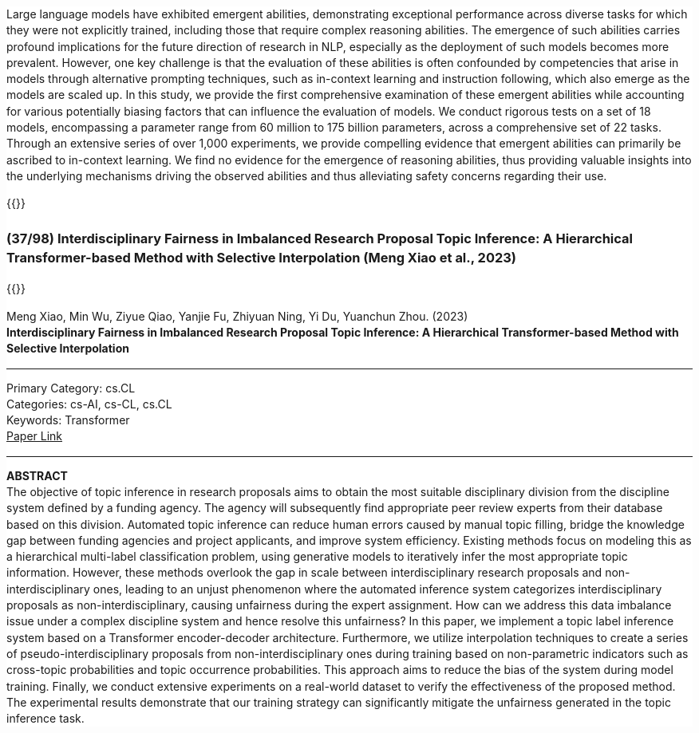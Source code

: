 Large language models have exhibited emergent abilities, demonstrating exceptional performance across diverse tasks for which they were not explicitly trained, including those that require complex reasoning abilities. The emergence of such abilities carries profound implications for the future direction of research in NLP, especially as the deployment of such models becomes more prevalent. However, one key challenge is that the evaluation of these abilities is often confounded by competencies that arise in models through alternative prompting techniques, such as in-context learning and instruction following, which also emerge as the models are scaled up. In this study, we provide the first comprehensive examination of these emergent abilities while accounting for various potentially biasing factors that can influence the evaluation of models. We conduct rigorous tests on a set of 18 models, encompassing a parameter range from 60 million to 175 billion parameters, across a comprehensive set of 22 tasks. Through an extensive series of over 1,000 experiments, we provide compelling evidence that emergent abilities can primarily be ascribed to in-context learning. We find no evidence for the emergence of reasoning abilities, thus providing valuable insights into the underlying mechanisms driving the observed abilities and thus alleviating safety concerns regarding their use.

{{</citation>}}


### (37/98) Interdisciplinary Fairness in Imbalanced Research Proposal Topic Inference: A Hierarchical Transformer-based Method with Selective Interpolation (Meng Xiao et al., 2023)

{{<citation>}}

Meng Xiao, Min Wu, Ziyue Qiao, Yanjie Fu, Zhiyuan Ning, Yi Du, Yuanchun Zhou. (2023)  
**Interdisciplinary Fairness in Imbalanced Research Proposal Topic Inference: A Hierarchical Transformer-based Method with Selective Interpolation**  

---
Primary Category: cs.CL  
Categories: cs-AI, cs-CL, cs.CL  
Keywords: Transformer  
[Paper Link](http://arxiv.org/abs/2309.01717v1)  

---


**ABSTRACT**  
The objective of topic inference in research proposals aims to obtain the most suitable disciplinary division from the discipline system defined by a funding agency. The agency will subsequently find appropriate peer review experts from their database based on this division. Automated topic inference can reduce human errors caused by manual topic filling, bridge the knowledge gap between funding agencies and project applicants, and improve system efficiency. Existing methods focus on modeling this as a hierarchical multi-label classification problem, using generative models to iteratively infer the most appropriate topic information. However, these methods overlook the gap in scale between interdisciplinary research proposals and non-interdisciplinary ones, leading to an unjust phenomenon where the automated inference system categorizes interdisciplinary proposals as non-interdisciplinary, causing unfairness during the expert assignment. How can we address this data imbalance issue under a complex discipline system and hence resolve this unfairness? In this paper, we implement a topic label inference system based on a Transformer encoder-decoder architecture. Furthermore, we utilize interpolation techniques to create a series of pseudo-interdisciplinary proposals from non-interdisciplinary ones during training based on non-parametric indicators such as cross-topic probabilities and topic occurrence probabilities. This approach aims to reduce the bias of the system during model training. Finally, we conduct extensive experiments on a real-world dataset to verify the effectiveness of the proposed method. The experimental results demonstrate that our training strategy can significantly mitigate the unfairness generated in the topic inference task.
